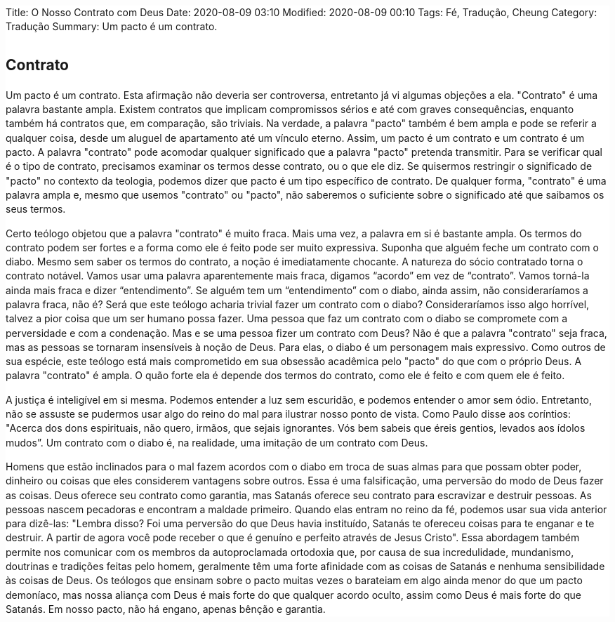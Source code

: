 Title: O Nosso Contrato com Deus
Date: 2020-08-09 03:10
Modified: 2020-08-09 00:10
Tags: Fé, Tradução, Cheung
Category: Tradução
Summary: Um pacto é um contrato.

## Contrato 
Um pacto é um contrato. Esta afirmação não deveria ser controversa, entretanto já vi algumas objeções a ela. "Contrato" é uma palavra bastante ampla. Existem contratos que implicam compromissos sérios e até com graves consequências, enquanto também há contratos que, em comparação, são triviais. Na verdade, a palavra "pacto" também é bem ampla e pode se referir a qualquer coisa, desde um aluguel de apartamento até um vínculo eterno. Assim, um pacto é um contrato e um contrato é um pacto. A palavra "contrato" pode acomodar qualquer significado que a palavra "pacto" pretenda transmitir. Para se verificar qual é o tipo de contrato, precisamos examinar os termos desse contrato, ou o que ele diz. Se quisermos restringir o significado de "pacto" no contexto da teologia, podemos dizer que pacto é um tipo específico de contrato. De qualquer forma, "contrato" é uma palavra ampla e, mesmo que usemos "contrato" ou "pacto", não saberemos o suficiente sobre o significado até que saibamos os seus termos. 

Certo teólogo objetou que a palavra "contrato" é muito fraca. Mais uma vez, a palavra em si é bastante ampla. Os termos do contrato podem ser fortes e a forma como ele é feito pode ser muito expressiva. Suponha que alguém feche um contrato com o diabo. Mesmo sem saber os termos do contrato, a noção é imediatamente chocante. A natureza do sócio contratado torna o contrato notável. Vamos usar uma palavra aparentemente mais fraca, digamos “acordo” em vez de “contrato”. Vamos torná-la ainda mais fraca e dizer “entendimento”. Se alguém tem um “entendimento” com o diabo, ainda assim, não consideraríamos a palavra fraca, não é? Será que este teólogo acharia trivial fazer um contrato com o diabo? Consideraríamos isso algo horrível, talvez a pior coisa que um ser humano possa fazer. Uma pessoa que faz um contrato com o diabo se compromete com a perversidade e com a condenação. Mas e se uma pessoa fizer um contrato com Deus? Não é que a palavra "contrato" seja fraca, mas as pessoas se tornaram insensíveis à noção de Deus. Para elas, o diabo é um personagem mais expressivo. Como outros de sua espécie, este teólogo está mais comprometido em sua obsessão acadêmica pelo "pacto" do que com o próprio Deus. A palavra "contrato" é ampla. O quão forte ela é depende dos termos do contrato, como ele é feito e com quem ele é feito. 

A justiça é inteligível em si mesma. Podemos entender a luz sem escuridão, e podemos entender o amor sem ódio. Entretanto, não se assuste se pudermos usar algo do reino do mal para ilustrar nosso ponto de vista. Como Paulo disse aos coríntios: "Acerca dos dons espirituais, não quero, irmãos, que sejais ignorantes. Vós bem sabeis que éreis gentios, levados aos ídolos mudos”. Um contrato com o diabo é, na realidade, uma imitação de um contrato com Deus. 

Homens que estão inclinados para o mal fazem acordos com o diabo em troca de suas almas para que possam obter poder, dinheiro ou coisas que eles considerem vantagens sobre outros. Essa é uma falsificação, uma perversão do modo de Deus fazer as coisas. Deus oferece seu contrato como garantia, mas Satanás oferece seu contrato para escravizar e destruir pessoas. As pessoas nascem pecadoras e encontram a maldade primeiro. Quando elas entram no reino da fé, podemos usar sua vida anterior para dizê-las: "Lembra disso? Foi uma perversão do que Deus havia instituído, Satanás te ofereceu coisas para te enganar e te destruir. A partir de agora você pode receber o que é genuíno e perfeito através de Jesus Cristo". Essa abordagem também permite nos comunicar com os membros da autoproclamada ortodoxia que, por causa de sua incredulidade, mundanismo, doutrinas e tradições feitas pelo homem, geralmente têm uma forte afinidade com as coisas de Satanás e nenhuma sensibilidade às coisas de Deus. Os teólogos que ensinam sobre o pacto muitas vezes o barateiam em algo ainda menor do que um pacto demoníaco, mas nossa aliança com Deus é mais forte do que qualquer acordo oculto, assim como Deus é mais forte do que Satanás. Em nosso pacto, não há engano, apenas bênção e garantia. 
